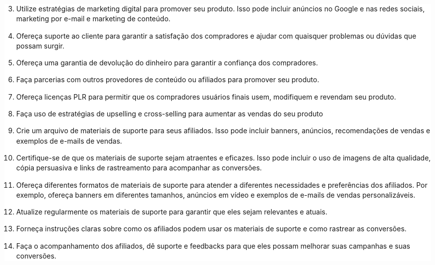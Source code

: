 3.  Utilize estratégias de marketing digital para promover seu produto. Isso pode incluir anúncios no Google e nas redes sociais, marketing por e-mail e marketing de conteúdo.
    
4.  Ofereça suporte ao cliente para garantir a satisfação dos compradores e ajudar com quaisquer problemas ou dúvidas que possam surgir.
    
5.  Ofereça uma garantia de devolução do dinheiro para garantir a confiança dos compradores.
    
6.  Faça parcerias com outros provedores de conteúdo ou afiliados para promover seu produto.
    
7.  Ofereça licenças PLR para permitir que os compradores usuários finais usem, modifiquem e revendam seu produto.
    
8.  Faça uso de estratégias de upselling e cross-selling para aumentar as vendas do seu produto

1.  Crie um arquivo de materiais de suporte para seus afiliados. Isso pode incluir banners, anúncios, recomendações de vendas e exemplos de e-mails de vendas.
    
2.  Certifique-se de que os materiais de suporte sejam atraentes e eficazes. Isso pode incluir o uso de imagens de alta qualidade, cópia persuasiva e links de rastreamento para acompanhar as conversões.
    
3.  Ofereça diferentes formatos de materiais de suporte para atender a diferentes necessidades e preferências dos afiliados. Por exemplo, ofereça banners em diferentes tamanhos, anúncios em vídeo e exemplos de e-mails de vendas personalizáveis.
    
4.  Atualize regularmente os materiais de suporte para garantir que eles sejam relevantes e atuais.
    
5.  Forneça instruções claras sobre como os afiliados podem usar os materiais de suporte e como rastrear as conversões.
    
6.  Faça o acompanhamento dos afiliados, dê suporte e feedbacks para que eles possam melhorar suas campanhas e suas conversões.